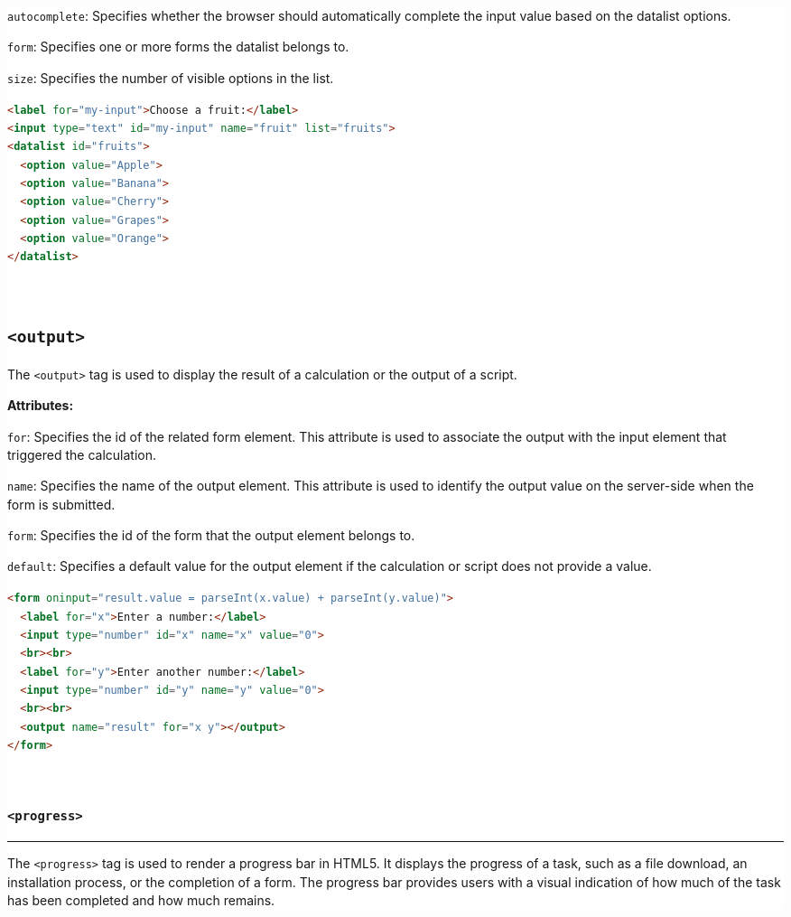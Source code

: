 `autocomplete`: Specifies whether the browser should automatically complete the input value based on the datalist options.

`form`: Specifies one or more forms the datalist belongs to.

`size`: Specifies the number of visible options in the list.
```html
<label for="my-input">Choose a fruit:</label>
<input type="text" id="my-input" name="fruit" list="fruits">
<datalist id="fruits">
  <option value="Apple">
  <option value="Banana">
  <option value="Cherry">
  <option value="Grapes">
  <option value="Orange">
</datalist>
```
<br>

## `<output>`

The `<output>` tag is used to display the result of a calculation or the output of a script.

**Attributes:**

`for`: Specifies the id of the related form element. This attribute is used to associate the output with the input element that triggered the calculation.

`name`: Specifies the name of the output element. This attribute is used to identify the output value on the server-side when the form is submitted.

`form`: Specifies the id of the form that the output element belongs to.

`default`: Specifies a default value for the output element if the calculation or script does not provide a value.
```html
<form oninput="result.value = parseInt(x.value) + parseInt(y.value)">
  <label for="x">Enter a number:</label>
  <input type="number" id="x" name="x" value="0">
  <br><br>
  <label for="y">Enter another number:</label>
  <input type="number" id="y" name="y" value="0">
  <br><br>
  <output name="result" for="x y"></output>
</form>
```
<br>


### `<progress>`
---
The `<progress>` tag is used to render a progress bar in HTML5. It displays the progress of a task, such as a file download, an installation process, or the completion of a form. The progress bar provides users with a visual indication of how much of the task has been completed and how much remains.
